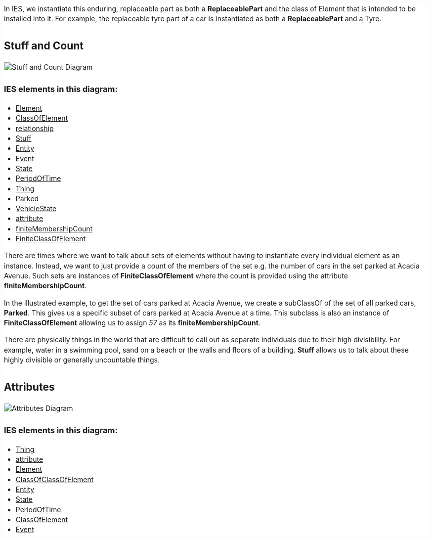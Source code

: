 In IES, we instantiate this enduring, replaceable part as both a <b>ReplaceablePart</b> and the class of Element that is intended to be installed into it. For example, the replaceable tyre part of a car is instantiated as both a <b>ReplaceablePart</b> and a Tyre.

## <a id="5b7a4e68-4f12-48d2-ae62-d359e4cba907"></a>Stuff and Count
![Stuff and Count Diagram](../../build/docs/class-diagrams/EAID_5B7A4E68_4F12_48d2_AE62_D359E4CBA907.png)

### IES elements in this diagram:

* [Element](#97edc90f-3b36-4da8-ae77-d5fdbdea2b21)
* [ClassOfElement](#3c13e07d-5796-4d03-9ebc-c75277e87ca4)
* [relationship](#dce662f5-7bdb-457e-ae7e-2e5fe43dba1a)
* [Stuff](#cc9e60ac-b3c8-4c9b-b657-2734538ae2b9)
* [Entity](#f4ede167-6f5a-417d-9984-0221ccdf752c)
* [Event](#b376370e-f5e8-4287-a3ec-ac35532919b1)
* [State](#47301d66-cbd5-4d10-9481-b66966a3f3a2)
* [PeriodOfTime](#3fdfa898-c340-4279-8b3c-275359d5b02d)
* [Thing](#485cbf1a-04ff-4741-8471-46a03d28c406)
* [Parked](#b6a503e5-3fc4-4a45-8dc0-994ea31a895a)
* [VehicleState](#d3275233-7381-483e-b2d2-77f13d73a52e)
* [attribute](#4a8e5877-32df-428f-9a60-6ac3d083ffca)
* [finiteMembershipCount](#ff3ddc24-010c-4cd2-bf97-7464eaf45317)
* [FiniteClassOfElement](#06bac6f4-f6b2-4be1-95c5-8e31c34796cb)

There are times where we want to talk about sets of elements without having to instantiate every individual element as an instance. Instead, we want to just provide a count of the members of the set e.g. the number of cars in the set parked at Acacia Avenue. Such sets are instances of <b>FiniteClassOfElement</b> where the count is provided using the attribute <b>finiteMembershipCount</b>. 

In the illustrated example, to get the set of cars parked at Acacia Avenue, we create a subClassOf of the set of all parked cars, <b>Parked</b>. This gives us a specific subset of cars parked at Acacia Avenue at a time. This subclass is also an instance of <b>FiniteClassOfElement</b> allowing us to assign <i>57</i> as its <b>finiteMembershipCount</b>.

There are physically things in the world that are difficult to call out as separate individuals due to their high divisibility. For example, water in a swimming pool, sand on a beach or the walls and floors of a building. <b>Stuff</b> allows us to talk about these highly divisible or generally uncountable things.

## <a id="1a40117e-e6f6-4ae0-a438-8583e896be00"></a>Attributes
![Attributes Diagram](../../build/docs/class-diagrams/EAID_1A40117E_E6F6_4ae0_A438_8583E896BE00.png)

### IES elements in this diagram:

* [Thing](#485cbf1a-04ff-4741-8471-46a03d28c406)
* [attribute](#4a8e5877-32df-428f-9a60-6ac3d083ffca)
* [Element](#97edc90f-3b36-4da8-ae77-d5fdbdea2b21)
* [ClassOfClassOfElement](#85305668-de1a-454a-87ee-346a221e846c)
* [Entity](#f4ede167-6f5a-417d-9984-0221ccdf752c)
* [State](#47301d66-cbd5-4d10-9481-b66966a3f3a2)
* [PeriodOfTime](#3fdfa898-c340-4279-8b3c-275359d5b02d)
* [ClassOfElement](#3c13e07d-5796-4d03-9ebc-c75277e87ca4)
* [Event](#b376370e-f5e8-4287-a3ec-ac35532919b1)
